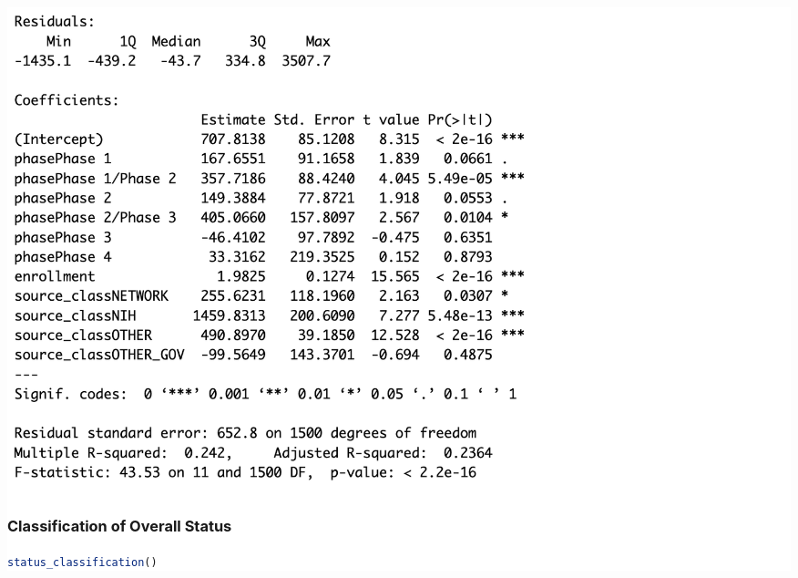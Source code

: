 <img src="man/figures/regression3.png" width="70%"/>

### Classification of Overall Status

``` r
status_classification()
```
